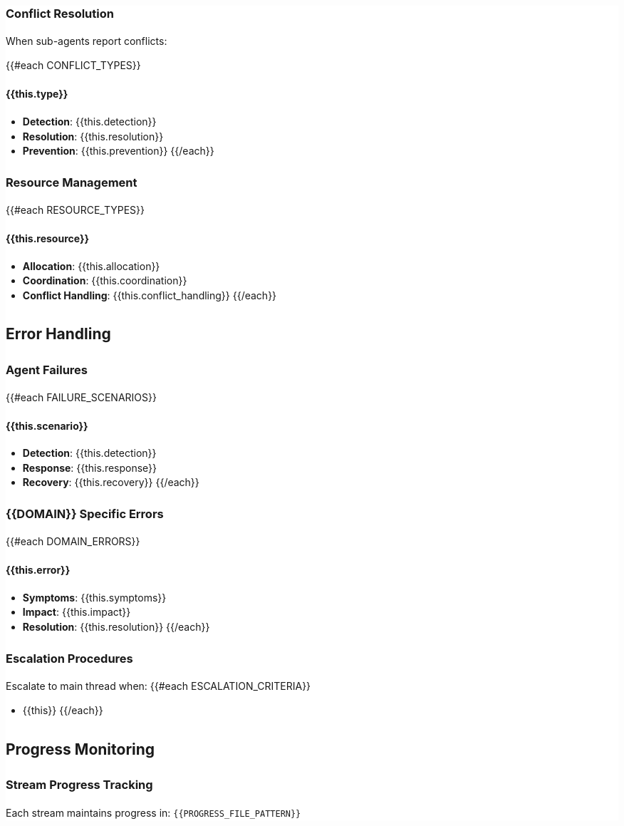 ### Conflict Resolution
When sub-agents report conflicts:

{{#each CONFLICT_TYPES}}
#### {{this.type}}
- **Detection**: {{this.detection}}
- **Resolution**: {{this.resolution}}
- **Prevention**: {{this.prevention}}
{{/each}}

### Resource Management
{{#each RESOURCE_TYPES}}
#### {{this.resource}}
- **Allocation**: {{this.allocation}}
- **Coordination**: {{this.coordination}}
- **Conflict Handling**: {{this.conflict_handling}}
{{/each}}

## Error Handling

### Agent Failures
{{#each FAILURE_SCENARIOS}}
#### {{this.scenario}}
- **Detection**: {{this.detection}}
- **Response**: {{this.response}}
- **Recovery**: {{this.recovery}}
{{/each}}

### {{DOMAIN}} Specific Errors
{{#each DOMAIN_ERRORS}}
#### {{this.error}}
- **Symptoms**: {{this.symptoms}}
- **Impact**: {{this.impact}}
- **Resolution**: {{this.resolution}}
{{/each}}

### Escalation Procedures
Escalate to main thread when:
{{#each ESCALATION_CRITERIA}}
- {{this}}
{{/each}}

## Progress Monitoring

### Stream Progress Tracking
Each stream maintains progress in: `{{PROGRESS_FILE_PATTERN}}`
